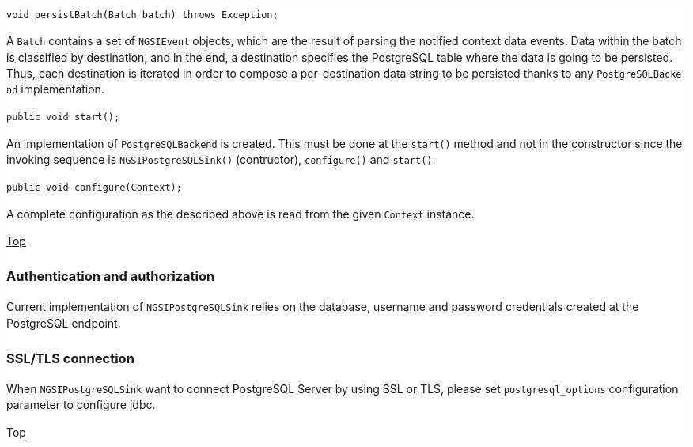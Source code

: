     void persistBatch(Batch batch) throws Exception;

A `Batch` contains a set of `NGSIEvent` objects, which are the result of parsing the notified context data events. Data within the batch is classified by destination, and in the end, a destination specifies the PostgreSQL table where the data is going to be persisted. Thus, each destination is iterated in order to compose a per-destination data string to be persisted thanks to any `PostgreSQLBackend` implementation.

    public void start();

An implementation of `PostgreSQLBackend` is created. This must be done at the `start()` method and not in the constructor since the invoking sequence is `NGSIPostgreSQLSink()` (contructor), `configure()` and `start()`.

    public void configure(Context);

A complete configuration as the described above is read from the given `Context` instance.

[Top](#top)

### <a name="section3.2"></a>Authentication and authorization
Current implementation of `NGSIPostgreSQLSink` relies on the database, username and password credentials created at the PostgreSQL endpoint.

### <a name="section3.3"></a>SSL/TLS connection
When `NGSIPostgreSQLSink` want to connect PostgreSQL Server by using SSL or TLS, please set `postgresql_options` configuration parameter to configure jdbc.


[Top](#top)
